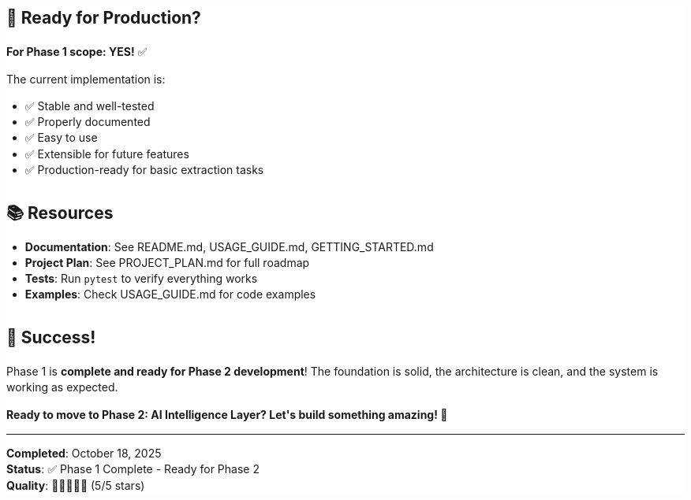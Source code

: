 ## 🤝 Ready for Production?

**For Phase 1 scope: YES!** ✅

The current implementation is:
- ✅ Stable and well-tested
- ✅ Properly documented
- ✅ Easy to use
- ✅ Extensible for future features
- ✅ Production-ready for basic extraction tasks

## 📚 Resources

- **Documentation**: See README.md, USAGE_GUIDE.md, GETTING_STARTED.md
- **Project Plan**: See PROJECT_PLAN.md for full roadmap
- **Tests**: Run `pytest` to verify everything works
- **Examples**: Check USAGE_GUIDE.md for code examples

## 🎯 Success!

Phase 1 is **complete and ready for Phase 2 development**! The foundation is solid, the architecture is clean, and the system is working as expected.

**Ready to move to Phase 2: AI Intelligence Layer? Let's build something amazing! 🚀**

---

**Completed**: October 18, 2025  
**Status**: ✅ Phase 1 Complete - Ready for Phase 2  
**Quality**: 🌟🌟🌟🌟🌟 (5/5 stars)


